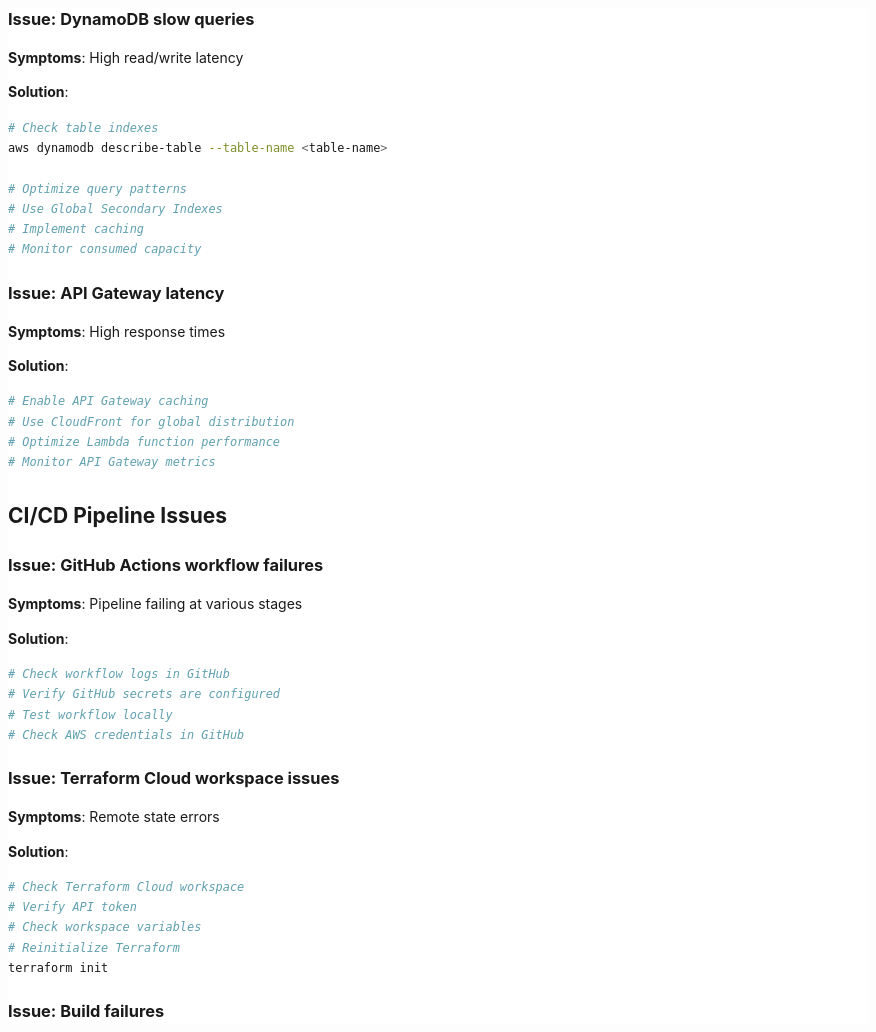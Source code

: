 ### Issue: DynamoDB slow queries

**Symptoms**: High read/write latency

**Solution**:
```bash
# Check table indexes
aws dynamodb describe-table --table-name <table-name>

# Optimize query patterns
# Use Global Secondary Indexes
# Implement caching
# Monitor consumed capacity
```

### Issue: API Gateway latency

**Symptoms**: High response times

**Solution**:
```bash
# Enable API Gateway caching
# Use CloudFront for global distribution
# Optimize Lambda function performance
# Monitor API Gateway metrics
```

## CI/CD Pipeline Issues

### Issue: GitHub Actions workflow failures

**Symptoms**: Pipeline failing at various stages

**Solution**:
```bash
# Check workflow logs in GitHub
# Verify GitHub secrets are configured
# Test workflow locally
# Check AWS credentials in GitHub
```

### Issue: Terraform Cloud workspace issues

**Symptoms**: Remote state errors

**Solution**:
```bash
# Check Terraform Cloud workspace
# Verify API token
# Check workspace variables
# Reinitialize Terraform
terraform init
```

### Issue: Build failures
